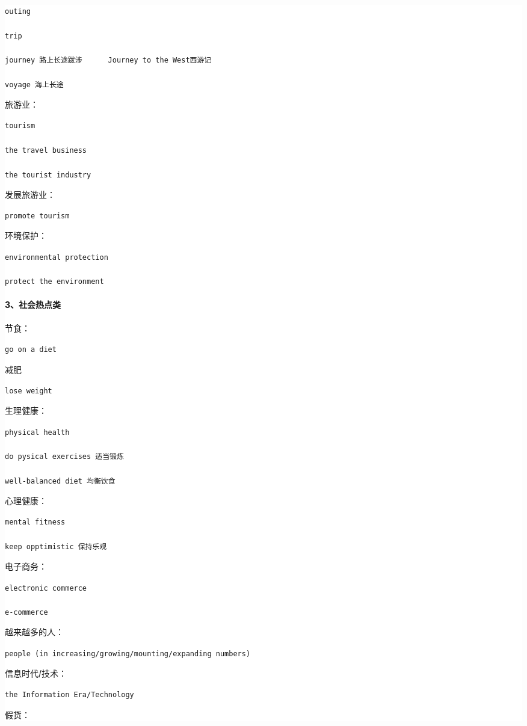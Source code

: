 	outing
	
	trip
	
	journey 路上长途跋涉      Journey to the West西游记
	
	voyage 海上长途 

旅游业：
	
	tourism
	
	the travel business
	
	the tourist industry

发展旅游业：

	promote tourism

环境保护：

	environmental protection
	
	protect the environment

#### 3、社会热点类

节食：

	go on a diet

减肥

	lose weight

生理健康：

	physical health
	
	do pysical exercises 适当锻炼
	
	well-balanced diet 均衡饮食

心理健康：

	mental fitness 
	
	keep opptimistic 保持乐观

 电子商务：
	
	electronic commerce
	
	e-commerce

越来越多的人：
	
	people (in increasing/growing/mounting/expanding numbers) 

信息时代/技术：
	
	the Information Era/Technology

假货：
